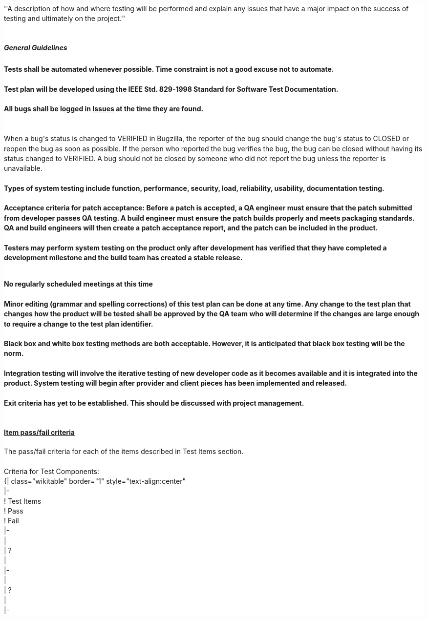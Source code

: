 ''A description of how and where testing will be performed and explain any issues that have a major impact on the success of testing and ultimately on the project.''<br>
<br>
<h5>General Guidelines</h5>

<b>Tests shall be automated whenever possible.  Time constraint is not a good excuse not to automate.</b><br><br>
<b>Test plan will be developed using the IEEE Std. 829-1998 Standard for Software Test Documentation.</b><br><br>
<b>All bugs shall be logged in <a href='http://code.google.com/p/librarysim/issues/list'>Issues</a> at the time they are found.</b><br><br>
<b><br></b>When a bug's status is changed to VERIFIED in Bugzilla, the reporter of the bug should change the bug's status to CLOSED or reopen the bug as soon as possible. If the person who reported the bug verifies the bug, the bug can be closed without having its status changed to VERIFIED. A bug should not be closed by someone who did not report the bug unless the reporter is unavailable.<br><br>
<b>Types of system testing include function, performance, security, load, reliability, usability, documentation testing.</b><br><br>
<b>Acceptance criteria for patch acceptance: Before a patch is accepted, a QA engineer must ensure that the patch submitted from developer passes QA testing.   A build engineer must ensure the patch builds properly and meets packaging standards. QA and build engineers will then create a patch acceptance report, and the patch can be included in the product.</b><br><br>
<b>Testers may perform system testing on the product only after development has verified that they have completed a development milestone and the build team has created a stable release.</b><br><br>

<b>No regularly scheduled meetings at this time</b><br><br>
<b>Minor editing (grammar and spelling corrections) of this test plan can be done at any time.  Any change to the test plan that changes how the product will be tested shall be approved by the QA team who will determine if the changes are large enough to require a change to the test plan identifier.</b><br><br>
<b>Black box and white box testing methods are both acceptable.  However, it is anticipated that black box testing will be the norm.</b><br><br>
<b>Integration testing will involve the iterative testing of new developer code as it becomes available and it is integrated into the product.  System testing will begin after provider and client pieces has been implemented and released.</b><br><br>
<b>Exit criteria has yet to be established.  This should be discussed with project management.</b><br><br>


<h4><u>Item pass/fail criteria</u></h4>

The pass/fail criteria for each of the items described in Test Items section.<br>
<br>
Criteria for Test Components:<br>
{| class="wikitable" border="1" style="text-align:center"<br>
|-<br>
! Test Items<br>
! Pass<br>
! Fail<br>
|-<br>
|<br>
| ?<br>
|<br>
|-<br>
|<br>
| ?<br>
|<br>
|-<br>
